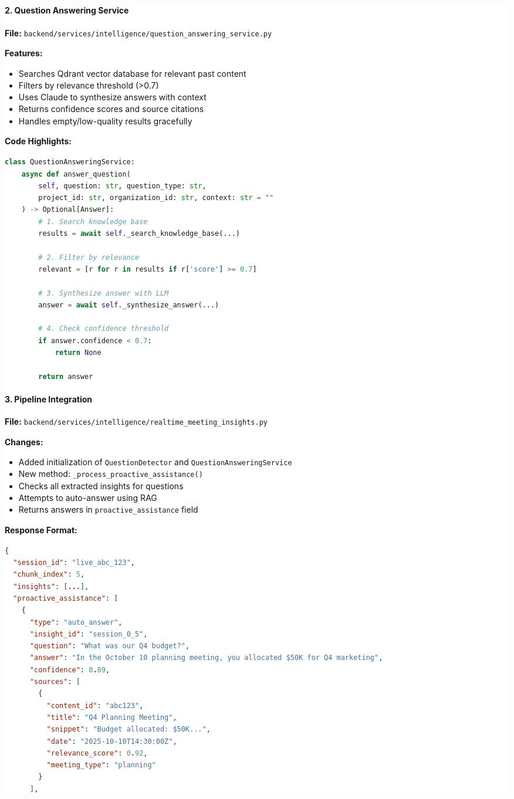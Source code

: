 #### 2. Question Answering Service
**File:** `backend/services/intelligence/question_answering_service.py`

**Features:**
- Searches Qdrant vector database for relevant past content
- Filters by relevance threshold (>0.7)
- Uses Claude to synthesize answers with context
- Returns confidence scores and source citations
- Handles empty/low-quality results gracefully

**Code Highlights:**
```python
class QuestionAnsweringService:
    async def answer_question(
        self, question: str, question_type: str,
        project_id: str, organization_id: str, context: str = ""
    ) -> Optional[Answer]:
        # 1. Search knowledge base
        results = await self._search_knowledge_base(...)

        # 2. Filter by relevance
        relevant = [r for r in results if r['score'] >= 0.7]

        # 3. Synthesize answer with LLM
        answer = await self._synthesize_answer(...)

        # 4. Check confidence threshold
        if answer.confidence < 0.7:
            return None

        return answer
```

#### 3. Pipeline Integration
**File:** `backend/services/intelligence/realtime_meeting_insights.py`

**Changes:**
- Added initialization of `QuestionDetector` and `QuestionAnsweringService`
- New method: `_process_proactive_assistance()`
- Checks all extracted insights for questions
- Attempts to auto-answer using RAG
- Returns answers in `proactive_assistance` field

**Response Format:**
```json
{
  "session_id": "live_abc_123",
  "chunk_index": 5,
  "insights": [...],
  "proactive_assistance": [
    {
      "type": "auto_answer",
      "insight_id": "session_0_5",
      "question": "What was our Q4 budget?",
      "answer": "In the October 10 planning meeting, you allocated $50K for Q4 marketing",
      "confidence": 0.89,
      "sources": [
        {
          "content_id": "abc123",
          "title": "Q4 Planning Meeting",
          "snippet": "Budget allocated: $50K...",
          "date": "2025-10-10T14:30:00Z",
          "relevance_score": 0.92,
          "meeting_type": "planning"
        }
      ],
```